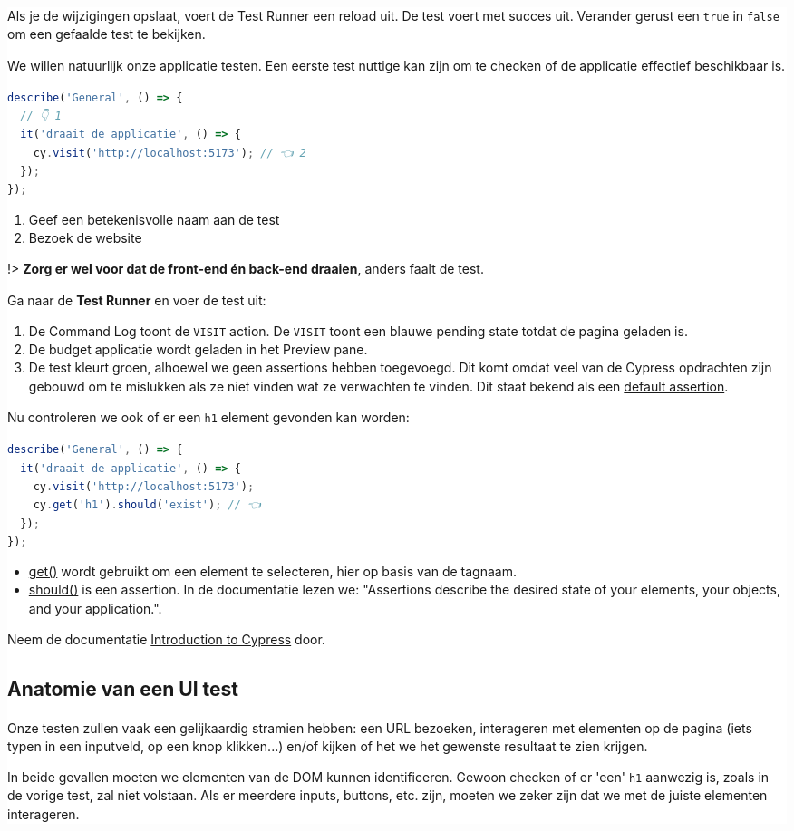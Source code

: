 Als je de wijzigingen opslaat, voert de Test Runner een reload uit. De test voert met succes uit. Verander gerust een `true` in `false` om een gefaalde test te bekijken.

We willen natuurlijk onze applicatie testen. Een eerste test nuttige kan zijn om te checken of de applicatie effectief beschikbaar is.

```js
describe('General', () => {
  // 👇 1
  it('draait de applicatie', () => {
    cy.visit('http://localhost:5173'); // 👈 2
  });
});
```

1. Geef een betekenisvolle naam aan de test
2. Bezoek de website

!> **Zorg er wel voor dat de front-end én back-end draaien**, anders faalt de test.

Ga naar de **Test Runner** en voer de test uit:

1. De Command Log toont de `VISIT` action. De `VISIT` toont een blauwe pending state totdat de pagina geladen is.
2. De budget applicatie wordt geladen in het Preview pane.
3. De test kleurt groen, alhoewel we geen assertions hebben toegevoegd. Dit komt omdat veel van de Cypress opdrachten zijn gebouwd om te mislukken als ze niet vinden wat ze verwachten te vinden. Dit staat bekend als een [default assertion](https://docs.cypress.io/guides/core-concepts/introduction-to-cypress#Default-Assertions).

Nu controleren we ook of er een `h1` element gevonden kan worden:

```js
describe('General', () => {
  it('draait de applicatie', () => {
    cy.visit('http://localhost:5173');
    cy.get('h1').should('exist'); // 👈
  });
});
```

- [get()](https://docs.cypress.io/api/commands/get) wordt gebruikt om een element te selecteren, hier op basis van de tagnaam.
- [should()](https://docs.cypress.io/api/commands/should) is een assertion. In de documentatie lezen we: "Assertions describe the desired state of your elements, your objects, and your application.".

Neem de documentatie [Introduction to Cypress](https://docs.cypress.io/guides/core-concepts/introduction-to-cypress) door.

## Anatomie van een UI test

Onze testen zullen vaak een gelijkaardig stramien hebben: een URL bezoeken, interageren met elementen op de pagina (iets typen in een inputveld, op een knop klikken...) en/of kijken of het we het gewenste resultaat te zien krijgen.

In beide gevallen moeten we elementen van de DOM kunnen identificeren. Gewoon checken of er 'een' `h1` aanwezig is, zoals in de vorige test, zal niet volstaan. Als er meerdere inputs, buttons, etc. zijn, moeten we zeker zijn dat we met de juiste elementen interageren.

